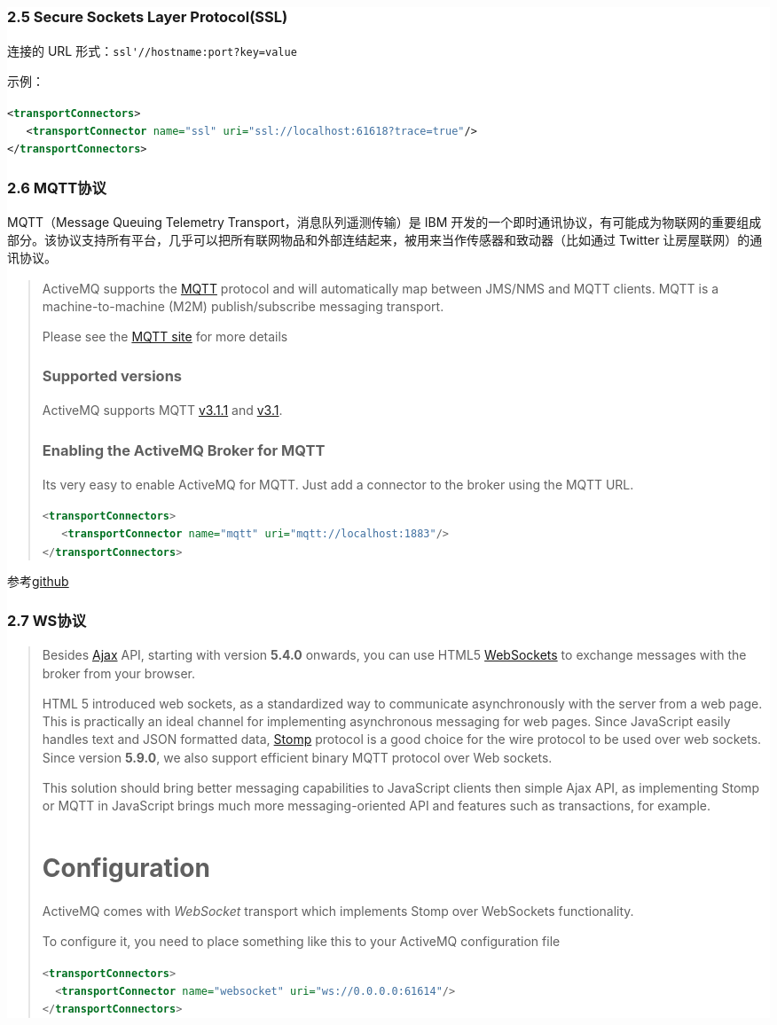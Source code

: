 
### 2.5 Secure Sockets Layer Protocol(SSL)

连接的 URL 形式：`ssl'//hostname:port?key=value`

示例：

```xml
<transportConnectors>
   <transportConnector name="ssl" uri="ssl://localhost:61618?trace=true"/>
</transportConnectors>
```

### 2.6 MQTT协议

MQTT（Message Queuing Telemetry Transport，消息队列遥测传输）是 IBM 开发的一个即时通讯协议，有可能成为物联网的重要组成部分。该协议支持所有平台，几乎可以把所有联网物品和外部连结起来，被用来当作传感器和致动器（比如通过 Twitter 让房屋联网）的通讯协议。

> ActiveMQ supports the [MQTT](http://mqtt.org/) protocol and will automatically map between JMS/NMS and MQTT clients. MQTT is a machine-to-machine (M2M) publish/subscribe messaging transport.
>
> Please see the [MQTT site](http://mqtt.org/) for more details
>
> ### Supported versions
>
> ActiveMQ supports MQTT [v3.1.1](http://docs.oasis-open.org/mqtt/mqtt/v3.1.1/os/mqtt-v3.1.1-os.html) and [v3.1](https://public.dhe.ibm.com/software/dw/webservices/ws-mqtt/mqtt-v3r1.html).
>
> ### Enabling the ActiveMQ Broker for MQTT
>
> Its very easy to enable ActiveMQ for MQTT. Just add a connector to the broker using the MQTT URL.
>
> ```xml
> <transportConnectors>
>    <transportConnector name="mqtt" uri="mqtt://localhost:1883"/>
> </transportConnectors>
> ```

参考<a href="https://github.com/fusesource/mqtt-client">github</a>

### 2.7 WS协议

> Besides [Ajax](https://activemq.apache.org/ajax) API, starting with version **5.4.0** onwards, you can use HTML5 [WebSockets](http://dev.w3.org/html5/websockets/) to exchange messages with the broker from your browser.
>
> HTML 5 introduced web sockets, as a standardized way to communicate asynchronously with the server from a web page. This is practically an ideal channel for implementing asynchronous messaging for web pages. Since JavaScript easily handles text and JSON formatted data, [Stomp](http://activemq.apache.org/stomp/) protocol is a good choice for the wire protocol to be used over web sockets. Since version **5.9.0**, we also support efficient binary MQTT protocol over Web sockets.
>
> This solution should bring better messaging capabilities to JavaScript clients then simple Ajax API, as implementing Stomp or MQTT in JavaScript brings much more messaging-oriented API and features such as transactions, for example.
>
> # Configuration
>
> ActiveMQ comes with *WebSocket* transport which implements Stomp over WebSockets functionality.
>
> To configure it, you need to place something like this to your ActiveMQ configuration file
>
> ```xml
> <transportConnectors>
>   <transportConnector name="websocket" uri="ws://0.0.0.0:61614"/>
> </transportConnectors>